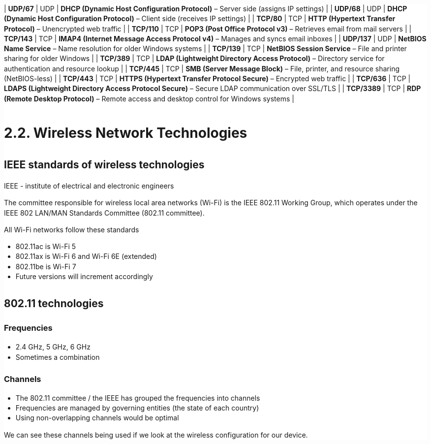 | **UDP/67** | UDP | **DHCP (Dynamic Host Configuration Protocol)** – Server side (assigns IP settings) |
| **UDP/68** | UDP | **DHCP (Dynamic Host Configuration Protocol)** – Client side (receives IP settings) |
| **TCP/80** | TCP | **HTTP (Hypertext Transfer Protocol)** – Unencrypted web traffic |
| **TCP/110** | TCP | **POP3 (Post Office Protocol v3)** – Retrieves email from mail servers |
| **TCP/143** | TCP | **IMAP4 (Internet Message Access Protocol v4)** – Manages and syncs email inboxes |
| **UDP/137** | UDP | **NetBIOS Name Service** – Name resolution for older Windows systems |
| **TCP/139** | TCP | **NetBIOS Session Service** – File and printer sharing for older Windows |
| **TCP/389** | TCP | **LDAP (Lightweight Directory Access Protocol)** – Directory service for authentication and resource lookup |
| **TCP/445** | TCP | **SMB (Server Message Block)** – File, printer, and resource sharing (NetBIOS-less) |
| **TCP/443** | TCP | **HTTPS (Hypertext Transfer Protocol Secure)** – Encrypted web traffic |
| **TCP/636** | TCP | **LDAPS (Lightweight Directory Access Protocol Secure)** – Secure LDAP communication over SSL/TLS |
| **TCP/3389** | TCP | **RDP (Remote Desktop Protocol)** – Remote access and desktop control for Windows systems |

# 2.2. Wireless Network Technologies

## IEEE standards of wireless technologies

IEEE - institute of electrical and electronic engineers

The committee responsible for wireless local area networks (Wi-Fi) is the IEEE 802.11 Working Group, which operates under the IEEE 802 LAN/MAN Standards Committee (802.11 committee).

All Wi-Fi networks follow these standards

- 802.11ac is Wi-Fi 5
- 802.11ax is Wi-Fi 6 and Wi-Fi 6E (extended)
- 802.11be is Wi-Fi 7
- Future versions will increment accordingly

## 802.11 technologies

### Frequencies

- 2.4 GHz, 5 GHz, 6 GHz
- Sometimes a combination

### Channels

- The 802.11 committee / the IEEE has grouped the frequencies into channels
- Frequencies are managed by governing entities (the state of each country)
- Using non-overlapping channels would be optimal

We can see these channels being used if we look at the wireless configuration for our device.

